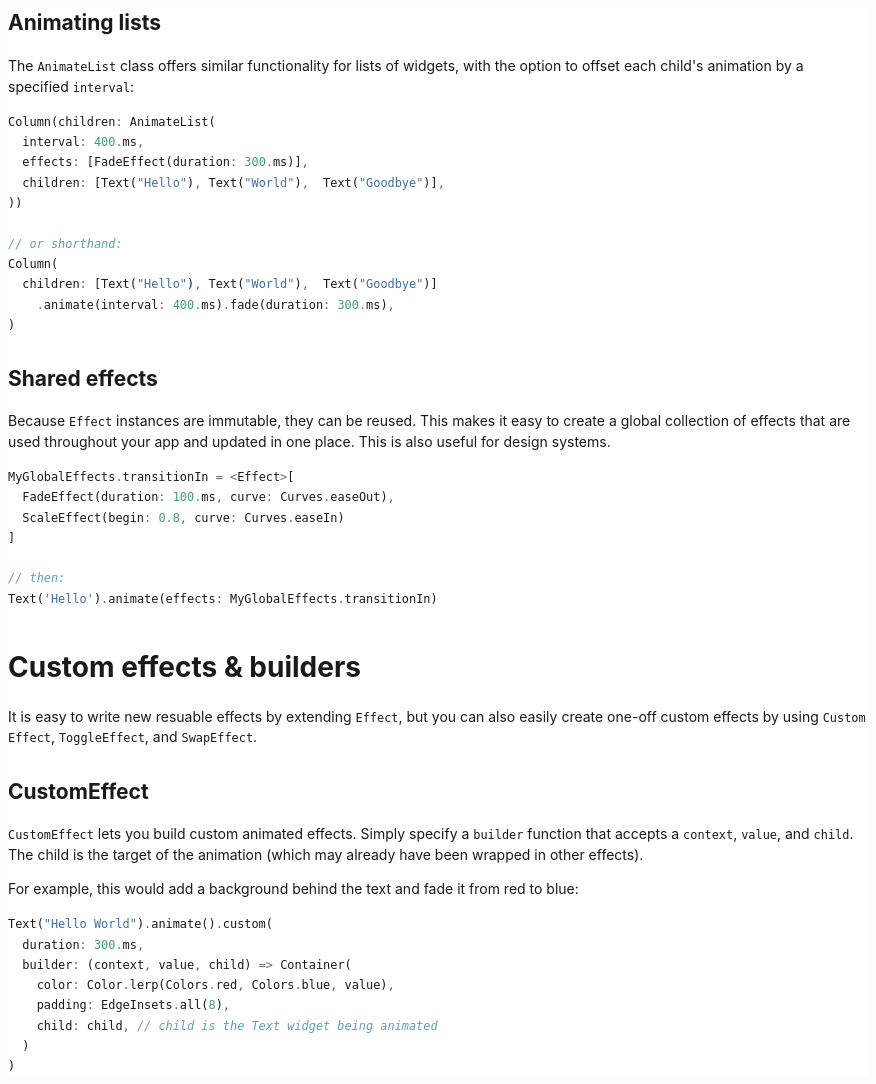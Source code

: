 Animating lists
----------------------------------------

The `AnimateList` class offers similar functionality for lists of widgets, with
the option to offset each child's animation by a specified `interval`:

``` dart
Column(children: AnimateList(
  interval: 400.ms,
  effects: [FadeEffect(duration: 300.ms)],
  children: [Text("Hello"), Text("World"),  Text("Goodbye")],
))

// or shorthand:
Column(
  children: [Text("Hello"), Text("World"),  Text("Goodbye")]
    .animate(interval: 400.ms).fade(duration: 300.ms),
)
```

Shared effects
----------------------------------------

Because `Effect` instances are immutable, they can be reused. This makes it easy
to create a global collection of effects that are used throughout your app and
updated in one place. This is also useful for design systems.

``` dart
MyGlobalEffects.transitionIn = <Effect>[
  FadeEffect(duration: 100.ms, curve: Curves.easeOut),
  ScaleEffect(begin: 0.8, curve: Curves.easeIn)
]

// then:
Text('Hello').animate(effects: MyGlobalEffects.transitionIn)
```


Custom effects & builders
================================================================================

It is easy to write new resuable effects by extending `Effect`, but you can also
easily create one-off custom effects by using `CustomEffect`, `ToggleEffect`,
and `SwapEffect`.

CustomEffect
----------------------------------------

`CustomEffect` lets you build custom animated effects. Simply specify a
`builder` function that accepts a `context`, `value`, and `child`. The child is
the target of the animation (which may already have been wrapped in other
effects).

For example, this would add a background behind the text and fade it from red to
blue:

``` dart
Text("Hello World").animate().custom(
  duration: 300.ms,
  builder: (context, value, child) => Container(
    color: Color.lerp(Colors.red, Colors.blue, value),
    padding: EdgeInsets.all(8),
    child: child, // child is the Text widget being animated
  )
)
```
